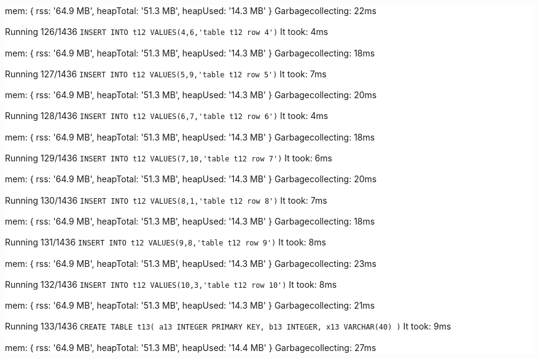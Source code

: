 mem: { rss: '64.9 MB', heapTotal: '51.3 MB', heapUsed: '14.3 MB' }
Garbagecollecting: 22ms

Running 126/1436
`INSERT INTO t12 VALUES(4,6,'table t12 row 4')`
It took: 4ms

mem: { rss: '64.9 MB', heapTotal: '51.3 MB', heapUsed: '14.3 MB' }
Garbagecollecting: 18ms

Running 127/1436
`INSERT INTO t12 VALUES(5,9,'table t12 row 5')`
It took: 7ms

mem: { rss: '64.9 MB', heapTotal: '51.3 MB', heapUsed: '14.3 MB' }
Garbagecollecting: 20ms

Running 128/1436
`INSERT INTO t12 VALUES(6,7,'table t12 row 6')`
It took: 4ms

mem: { rss: '64.9 MB', heapTotal: '51.3 MB', heapUsed: '14.3 MB' }
Garbagecollecting: 18ms

Running 129/1436
`INSERT INTO t12 VALUES(7,10,'table t12 row 7')`
It took: 6ms

mem: { rss: '64.9 MB', heapTotal: '51.3 MB', heapUsed: '14.3 MB' }
Garbagecollecting: 20ms

Running 130/1436
`INSERT INTO t12 VALUES(8,1,'table t12 row 8')`
It took: 7ms

mem: { rss: '64.9 MB', heapTotal: '51.3 MB', heapUsed: '14.3 MB' }
Garbagecollecting: 18ms

Running 131/1436
`INSERT INTO t12 VALUES(9,8,'table t12 row 9')`
It took: 8ms

mem: { rss: '64.9 MB', heapTotal: '51.3 MB', heapUsed: '14.3 MB' }
Garbagecollecting: 23ms

Running 132/1436
`INSERT INTO t12 VALUES(10,3,'table t12 row 10')`
It took: 8ms

mem: { rss: '64.9 MB', heapTotal: '51.3 MB', heapUsed: '14.3 MB' }
Garbagecollecting: 21ms

Running 133/1436
`CREATE TABLE t13( a13 INTEGER PRIMARY KEY, b13 INTEGER, x13 VARCHAR(40) )`
It took: 9ms

mem: { rss: '64.9 MB', heapTotal: '51.3 MB', heapUsed: '14.4 MB' }
Garbagecollecting: 27ms
